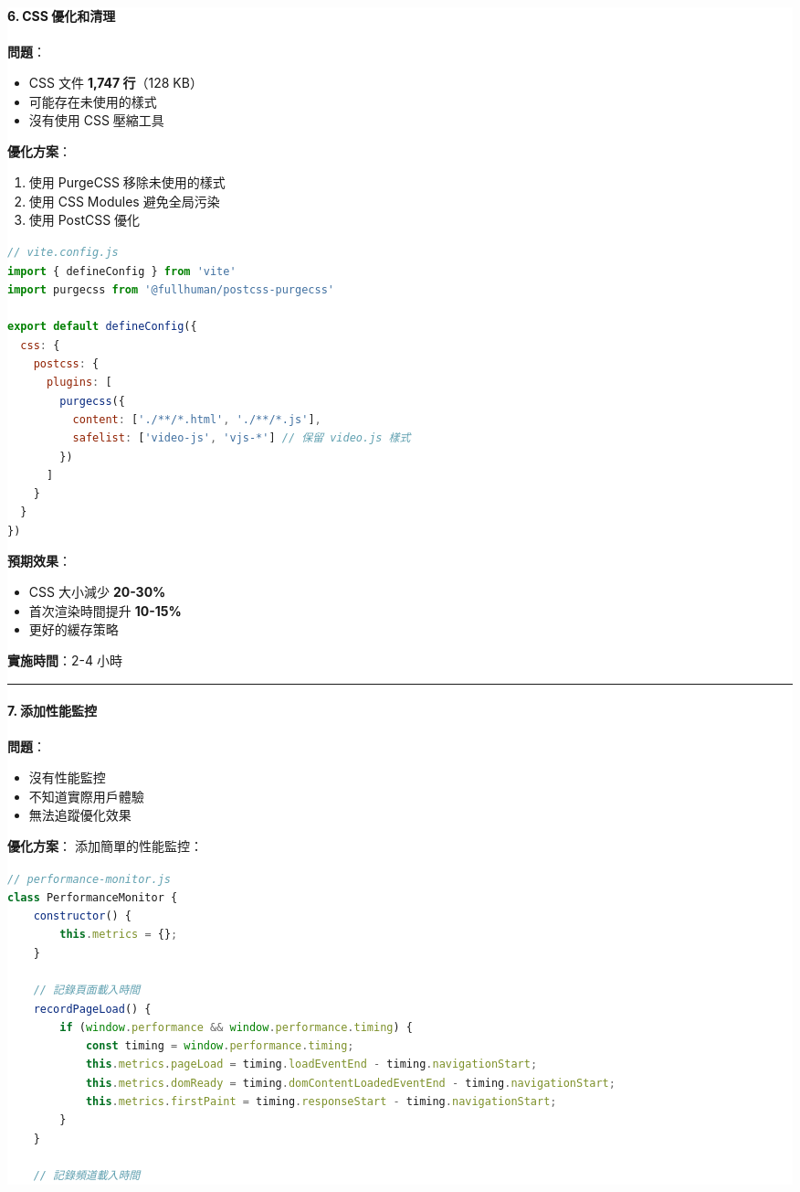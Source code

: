 #### 6. **CSS 優化和清理**

**問題**：
- CSS 文件 **1,747 行**（128 KB）
- 可能存在未使用的樣式
- 沒有使用 CSS 壓縮工具

**優化方案**：
1. 使用 PurgeCSS 移除未使用的樣式
2. 使用 CSS Modules 避免全局污染
3. 使用 PostCSS 優化

```javascript
// vite.config.js
import { defineConfig } from 'vite'
import purgecss from '@fullhuman/postcss-purgecss'

export default defineConfig({
  css: {
    postcss: {
      plugins: [
        purgecss({
          content: ['./**/*.html', './**/*.js'],
          safelist: ['video-js', 'vjs-*'] // 保留 video.js 樣式
        })
      ]
    }
  }
})
```

**預期效果**：
- CSS 大小減少 **20-30%**
- 首次渲染時間提升 **10-15%**
- 更好的緩存策略

**實施時間**：2-4 小時

---

#### 7. **添加性能監控**

**問題**：
- 沒有性能監控
- 不知道實際用戶體驗
- 無法追蹤優化效果

**優化方案**：
添加簡單的性能監控：

```javascript
// performance-monitor.js
class PerformanceMonitor {
    constructor() {
        this.metrics = {};
    }
    
    // 記錄頁面載入時間
    recordPageLoad() {
        if (window.performance && window.performance.timing) {
            const timing = window.performance.timing;
            this.metrics.pageLoad = timing.loadEventEnd - timing.navigationStart;
            this.metrics.domReady = timing.domContentLoadedEventEnd - timing.navigationStart;
            this.metrics.firstPaint = timing.responseStart - timing.navigationStart;
        }
    }
    
    // 記錄頻道載入時間
```